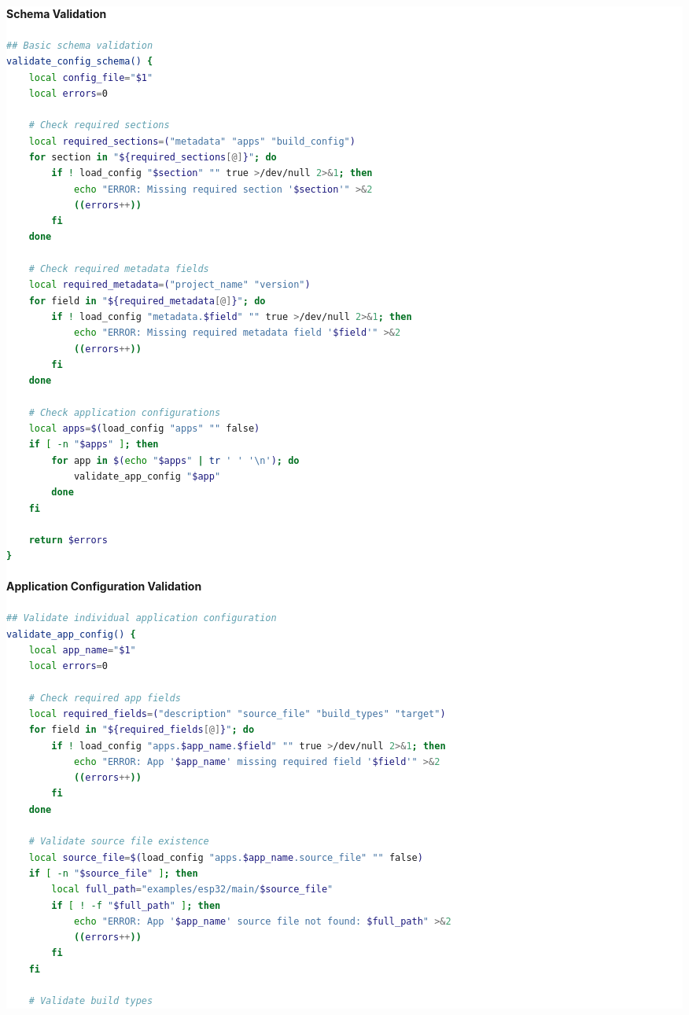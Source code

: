#### **Schema Validation**
```bash
## Basic schema validation
validate_config_schema() {
    local config_file="$1"
    local errors=0
    
    # Check required sections
    local required_sections=("metadata" "apps" "build_config")
    for section in "${required_sections[@]}"; do
        if ! load_config "$section" "" true >/dev/null 2>&1; then
            echo "ERROR: Missing required section '$section'" >&2
            ((errors++))
        fi
    done
    
    # Check required metadata fields
    local required_metadata=("project_name" "version")
    for field in "${required_metadata[@]}"; do
        if ! load_config "metadata.$field" "" true >/dev/null 2>&1; then
            echo "ERROR: Missing required metadata field '$field'" >&2
            ((errors++))
        fi
    done
    
    # Check application configurations
    local apps=$(load_config "apps" "" false)
    if [ -n "$apps" ]; then
        for app in $(echo "$apps" | tr ' ' '\n'); do
            validate_app_config "$app"
        done
    fi
    
    return $errors
}
```
#### **Application Configuration Validation**
```bash
## Validate individual application configuration
validate_app_config() {
    local app_name="$1"
    local errors=0
    
    # Check required app fields
    local required_fields=("description" "source_file" "build_types" "target")
    for field in "${required_fields[@]}"; do
        if ! load_config "apps.$app_name.$field" "" true >/dev/null 2>&1; then
            echo "ERROR: App '$app_name' missing required field '$field'" >&2
            ((errors++))
        fi
    done
    
    # Validate source file existence
    local source_file=$(load_config "apps.$app_name.source_file" "" false)
    if [ -n "$source_file" ]; then
        local full_path="examples/esp32/main/$source_file"
        if [ ! -f "$full_path" ]; then
            echo "ERROR: App '$app_name' source file not found: $full_path" >&2
            ((errors++))
        fi
    fi
    
    # Validate build types
```